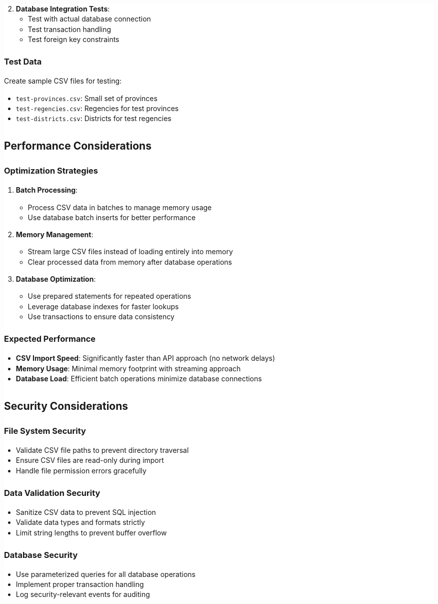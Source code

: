 2. **Database Integration Tests**:
   - Test with actual database connection
   - Test transaction handling
   - Test foreign key constraints

### Test Data

Create sample CSV files for testing:

- `test-provinces.csv`: Small set of provinces
- `test-regencies.csv`: Regencies for test provinces
- `test-districts.csv`: Districts for test regencies

## Performance Considerations

### Optimization Strategies

1. **Batch Processing**:
   - Process CSV data in batches to manage memory usage
   - Use database batch inserts for better performance

2. **Memory Management**:
   - Stream large CSV files instead of loading entirely into memory
   - Clear processed data from memory after database operations

3. **Database Optimization**:
   - Use prepared statements for repeated operations
   - Leverage database indexes for faster lookups
   - Use transactions to ensure data consistency

### Expected Performance

- **CSV Import Speed**: Significantly faster than API approach (no network delays)
- **Memory Usage**: Minimal memory footprint with streaming approach
- **Database Load**: Efficient batch operations minimize database connections

## Security Considerations

### File System Security

- Validate CSV file paths to prevent directory traversal
- Ensure CSV files are read-only during import
- Handle file permission errors gracefully

### Data Validation Security

- Sanitize CSV data to prevent SQL injection
- Validate data types and formats strictly
- Limit string lengths to prevent buffer overflow

### Database Security

- Use parameterized queries for all database operations
- Implement proper transaction handling
- Log security-relevant events for auditing
